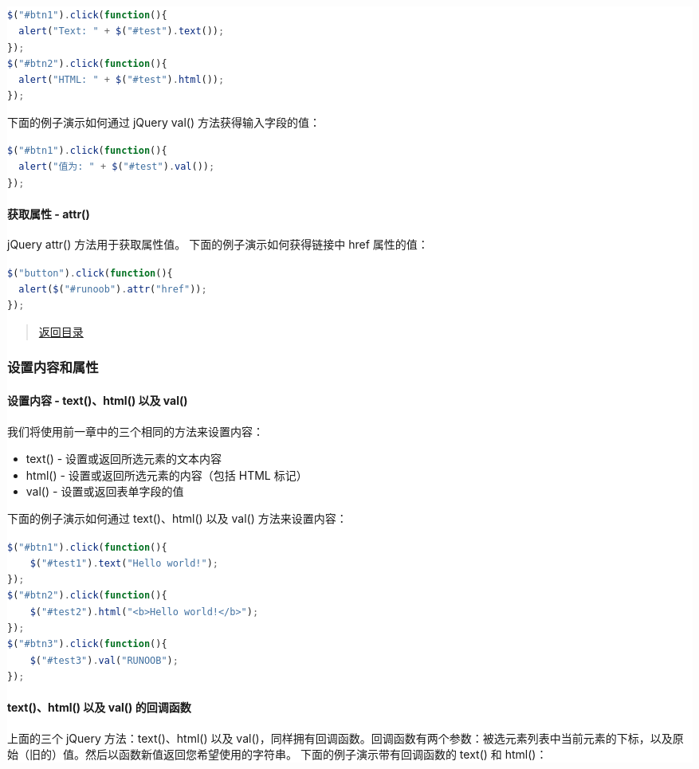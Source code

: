 ```js
$("#btn1").click(function(){
  alert("Text: " + $("#test").text());
});
$("#btn2").click(function(){
  alert("HTML: " + $("#test").html());
});
```

下面的例子演示如何通过 jQuery val() 方法获得输入字段的值：

```js
$("#btn1").click(function(){
  alert("值为: " + $("#test").val());
});
```

#### 获取属性 - attr()

jQuery attr() 方法用于获取属性值。
下面的例子演示如何获得链接中 href 属性的值：

```js
$("button").click(function(){
  alert($("#runoob").attr("href"));
});
```

> [返回目录](#目录)

### 设置内容和属性

#### 设置内容 - text()、html() 以及 val()

我们将使用前一章中的三个相同的方法来设置内容：

* text() - 设置或返回所选元素的文本内容
* html() - 设置或返回所选元素的内容（包括 HTML 标记）
* val() - 设置或返回表单字段的值

下面的例子演示如何通过 text()、html() 以及 val() 方法来设置内容：

```js
$("#btn1").click(function(){
    $("#test1").text("Hello world!");
});
$("#btn2").click(function(){
    $("#test2").html("<b>Hello world!</b>");
});
$("#btn3").click(function(){
    $("#test3").val("RUNOOB");
});
```

#### text()、html() 以及 val() 的回调函数

上面的三个 jQuery 方法：text()、html() 以及 val()，同样拥有回调函数。回调函数有两个参数：被选元素列表中当前元素的下标，以及原始（旧的）值。然后以函数新值返回您希望使用的字符串。
下面的例子演示带有回调函数的 text() 和 html()：
